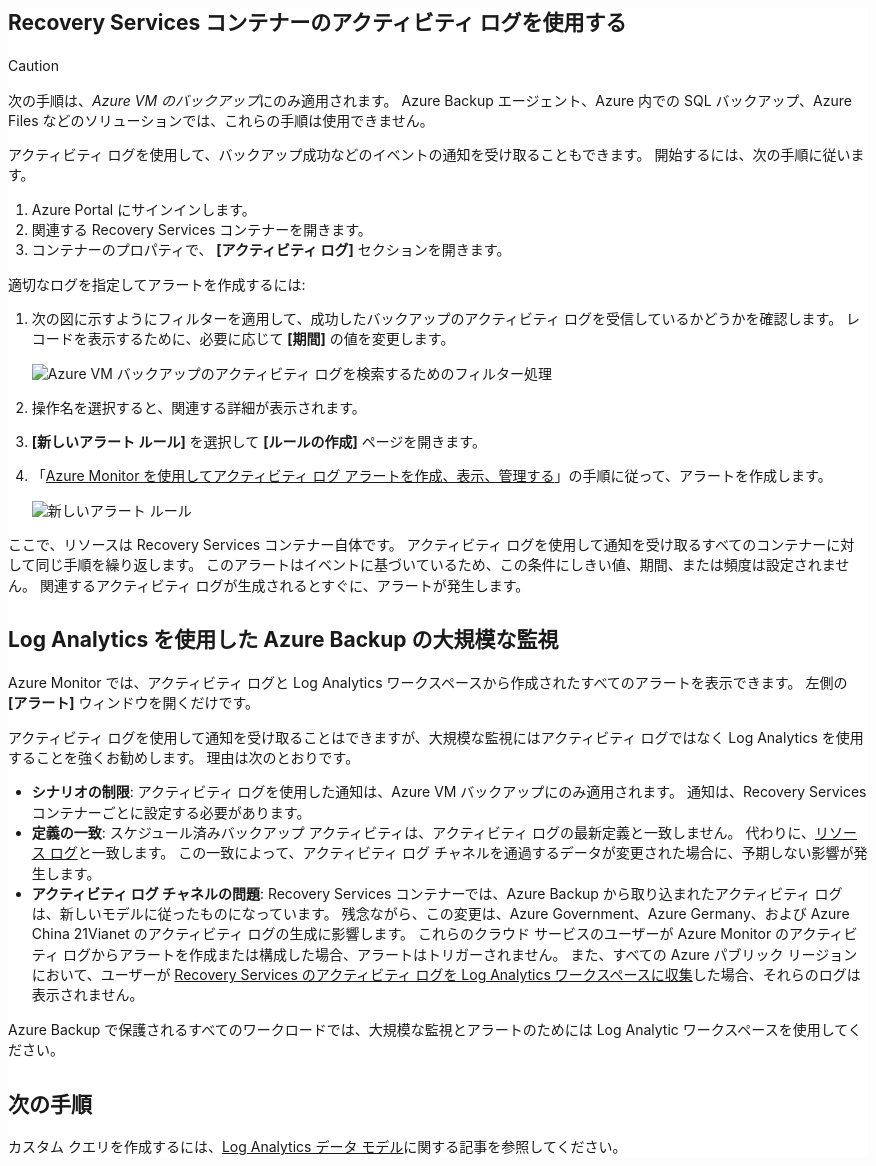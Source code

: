 ## <a name="using-the-recovery-services-vaults-activity-logs"></a>Recovery Services コンテナーのアクティビティ ログを使用する

> [!CAUTION]
> 次の手順は、*Azure VM のバックアップ*にのみ適用されます。 Azure Backup エージェント、Azure 内での SQL バックアップ、Azure Files などのソリューションでは、これらの手順は使用できません。

アクティビティ ログを使用して、バックアップ成功などのイベントの通知を受け取ることもできます。 開始するには、次の手順に従います。

1. Azure Portal にサインインします。
1. 関連する Recovery Services コンテナーを開きます。
1. コンテナーのプロパティで、 **[アクティビティ ログ]** セクションを開きます。

適切なログを指定してアラートを作成するには:

1. 次の図に示すようにフィルターを適用して、成功したバックアップのアクティビティ ログを受信しているかどうかを確認します。 レコードを表示するために、必要に応じて **[期間]** の値を変更します。

   ![Azure VM バックアップのアクティビティ ログを検索するためのフィルター処理](media/backup-azure-monitoring-laworkspace/activitylogs-azurebackup-vmbackups.png)

1. 操作名を選択すると、関連する詳細が表示されます。
1. **[新しいアラート ルール]** を選択して **[ルールの作成]** ページを開きます。
1. 「[Azure Monitor を使用してアクティビティ ログ アラートを作成、表示、管理する](https://docs.microsoft.com/azure/azure-monitor/platform/alerts-activity-log)」の手順に従って、アラートを作成します。

   ![新しいアラート ルール](media/backup-azure-monitoring-laworkspace/new-alert-rule.png)

ここで、リソースは Recovery Services コンテナー自体です。 アクティビティ ログを使用して通知を受け取るすべてのコンテナーに対して同じ手順を繰り返します。 このアラートはイベントに基づいているため、この条件にしきい値、期間、または頻度は設定されません。 関連するアクティビティ ログが生成されるとすぐに、アラートが発生します。

## <a name="using-log-analytics-to-monitor-at-scale"></a>Log Analytics を使用した Azure Backup の大規模な監視

Azure Monitor では、アクティビティ ログと Log Analytics ワークスペースから作成されたすべてのアラートを表示できます。 左側の **[アラート]** ウィンドウを開くだけです。

アクティビティ ログを使用して通知を受け取ることはできますが、大規模な監視にはアクティビティ ログではなく Log Analytics を使用することを強くお勧めします。 理由は次のとおりです。

- **シナリオの制限**: アクティビティ ログを使用した通知は、Azure VM バックアップにのみ適用されます。 通知は、Recovery Services コンテナーごとに設定する必要があります。
- **定義の一致**: スケジュール済みバックアップ アクティビティは、アクティビティ ログの最新定義と一致しません。 代わりに、[リソース ログ](https://docs.microsoft.com/azure/azure-monitor/platform/resource-logs-collect-workspace#what-you-can-do-with-resource-logs-in-a-workspace)と一致します。 この一致によって、アクティビティ ログ チャネルを通過するデータが変更された場合に、予期しない影響が発生します。
- **アクティビティ ログ チャネルの問題**: Recovery Services コンテナーでは、Azure Backup から取り込まれたアクティビティ ログは、新しいモデルに従ったものになっています。 残念ながら、この変更は、Azure Government、Azure Germany、および Azure China 21Vianet のアクティビティ ログの生成に影響します。 これらのクラウド サービスのユーザーが Azure Monitor のアクティビティ ログからアラートを作成または構成した場合、アラートはトリガーされません。 また、すべての Azure パブリック リージョンにおいて、ユーザーが [Recovery Services のアクティビティ ログを Log Analytics ワークスペースに収集](https://docs.microsoft.com/azure/azure-monitor/platform/collect-activity-logs)した場合、それらのログは表示されません。

Azure Backup で保護されるすべてのワークロードでは、大規模な監視とアラートのためには Log Analytic ワークスペースを使用してください。

## <a name="next-steps"></a>次の手順

カスタム クエリを作成するには、[Log Analytics データ モデル](backup-azure-log-analytics-data-model.md)に関する記事を参照してください。
